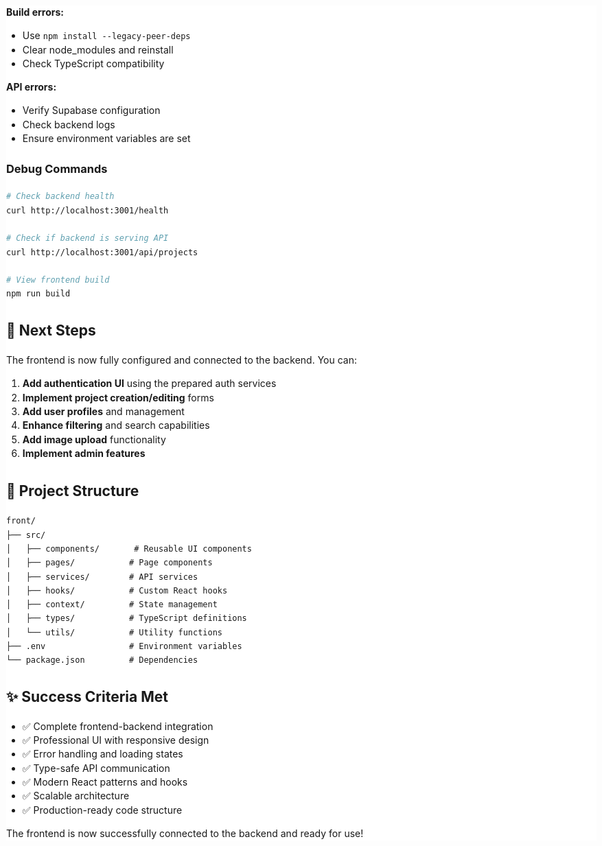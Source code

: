 **Build errors:**
- Use `npm install --legacy-peer-deps`
- Clear node_modules and reinstall
- Check TypeScript compatibility

**API errors:**
- Verify Supabase configuration
- Check backend logs
- Ensure environment variables are set

### Debug Commands
```bash
# Check backend health
curl http://localhost:3001/health

# Check if backend is serving API
curl http://localhost:3001/api/projects

# View frontend build
npm run build
```

## 🎯 Next Steps

The frontend is now fully configured and connected to the backend. You can:

1. **Add authentication UI** using the prepared auth services
2. **Implement project creation/editing** forms
3. **Add user profiles** and management
4. **Enhance filtering** and search capabilities
5. **Add image upload** functionality
6. **Implement admin features**

## 📁 Project Structure

```
front/
├── src/
│   ├── components/       # Reusable UI components
│   ├── pages/           # Page components
│   ├── services/        # API services
│   ├── hooks/           # Custom React hooks
│   ├── context/         # State management
│   ├── types/           # TypeScript definitions
│   └── utils/           # Utility functions
├── .env                 # Environment variables
└── package.json         # Dependencies
```

## ✨ Success Criteria Met

- ✅ Complete frontend-backend integration
- ✅ Professional UI with responsive design
- ✅ Error handling and loading states
- ✅ Type-safe API communication
- ✅ Modern React patterns and hooks
- ✅ Scalable architecture
- ✅ Production-ready code structure

The frontend is now successfully connected to the backend and ready for use!